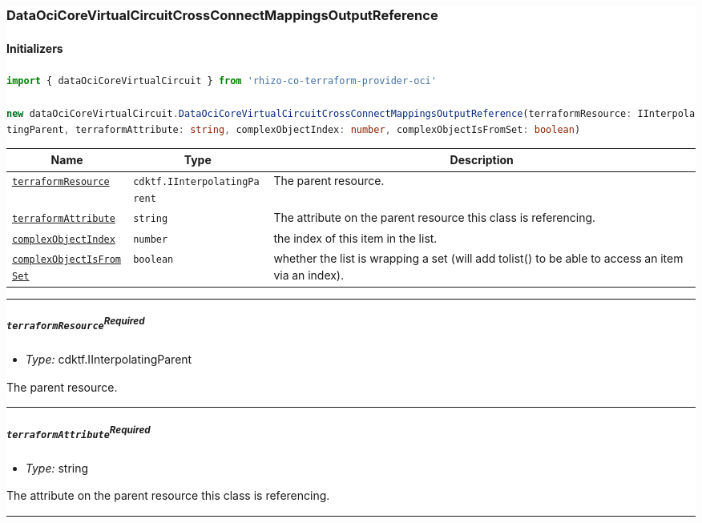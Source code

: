 

### DataOciCoreVirtualCircuitCrossConnectMappingsOutputReference <a name="DataOciCoreVirtualCircuitCrossConnectMappingsOutputReference" id="rhizo-co-terraform-provider-oci.dataOciCoreVirtualCircuit.DataOciCoreVirtualCircuitCrossConnectMappingsOutputReference"></a>

#### Initializers <a name="Initializers" id="rhizo-co-terraform-provider-oci.dataOciCoreVirtualCircuit.DataOciCoreVirtualCircuitCrossConnectMappingsOutputReference.Initializer"></a>

```typescript
import { dataOciCoreVirtualCircuit } from 'rhizo-co-terraform-provider-oci'

new dataOciCoreVirtualCircuit.DataOciCoreVirtualCircuitCrossConnectMappingsOutputReference(terraformResource: IInterpolatingParent, terraformAttribute: string, complexObjectIndex: number, complexObjectIsFromSet: boolean)
```

| **Name** | **Type** | **Description** |
| --- | --- | --- |
| <code><a href="#rhizo-co-terraform-provider-oci.dataOciCoreVirtualCircuit.DataOciCoreVirtualCircuitCrossConnectMappingsOutputReference.Initializer.parameter.terraformResource">terraformResource</a></code> | <code>cdktf.IInterpolatingParent</code> | The parent resource. |
| <code><a href="#rhizo-co-terraform-provider-oci.dataOciCoreVirtualCircuit.DataOciCoreVirtualCircuitCrossConnectMappingsOutputReference.Initializer.parameter.terraformAttribute">terraformAttribute</a></code> | <code>string</code> | The attribute on the parent resource this class is referencing. |
| <code><a href="#rhizo-co-terraform-provider-oci.dataOciCoreVirtualCircuit.DataOciCoreVirtualCircuitCrossConnectMappingsOutputReference.Initializer.parameter.complexObjectIndex">complexObjectIndex</a></code> | <code>number</code> | the index of this item in the list. |
| <code><a href="#rhizo-co-terraform-provider-oci.dataOciCoreVirtualCircuit.DataOciCoreVirtualCircuitCrossConnectMappingsOutputReference.Initializer.parameter.complexObjectIsFromSet">complexObjectIsFromSet</a></code> | <code>boolean</code> | whether the list is wrapping a set (will add tolist() to be able to access an item via an index). |

---

##### `terraformResource`<sup>Required</sup> <a name="terraformResource" id="rhizo-co-terraform-provider-oci.dataOciCoreVirtualCircuit.DataOciCoreVirtualCircuitCrossConnectMappingsOutputReference.Initializer.parameter.terraformResource"></a>

- *Type:* cdktf.IInterpolatingParent

The parent resource.

---

##### `terraformAttribute`<sup>Required</sup> <a name="terraformAttribute" id="rhizo-co-terraform-provider-oci.dataOciCoreVirtualCircuit.DataOciCoreVirtualCircuitCrossConnectMappingsOutputReference.Initializer.parameter.terraformAttribute"></a>

- *Type:* string

The attribute on the parent resource this class is referencing.

---
